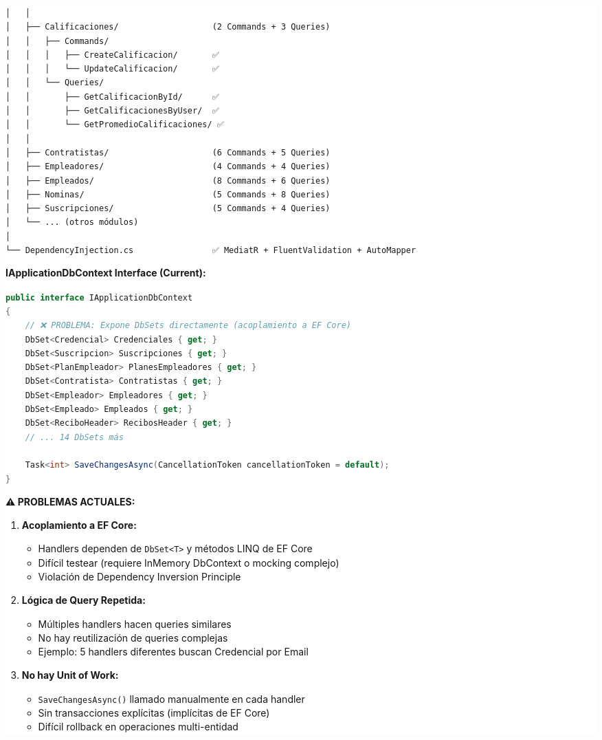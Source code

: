 ```
│   │
│   ├── Calificaciones/                   (2 Commands + 3 Queries)
│   │   ├── Commands/
│   │   │   ├── CreateCalificacion/       ✅
│   │   │   └── UpdateCalificacion/       ✅
│   │   └── Queries/
│   │       ├── GetCalificacionById/      ✅
│   │       ├── GetCalificacionesByUser/  ✅
│   │       └── GetPromedioCalificaciones/ ✅
│   │
│   ├── Contratistas/                     (6 Commands + 5 Queries)
│   ├── Empleadores/                      (4 Commands + 4 Queries)
│   ├── Empleados/                        (8 Commands + 6 Queries)
│   ├── Nominas/                          (5 Commands + 8 Queries)
│   ├── Suscripciones/                    (5 Commands + 4 Queries)
│   └── ... (otros módulos)
│
└── DependencyInjection.cs                ✅ MediatR + FluentValidation + AutoMapper
```

**IApplicationDbContext Interface (Current):**

```csharp
public interface IApplicationDbContext
{
    // ❌ PROBLEMA: Expone DbSets directamente (acoplamiento a EF Core)
    DbSet<Credencial> Credenciales { get; }
    DbSet<Suscripcion> Suscripciones { get; }
    DbSet<PlanEmpleador> PlanesEmpleadores { get; }
    DbSet<Contratista> Contratistas { get; }
    DbSet<Empleador> Empleadores { get; }
    DbSet<Empleado> Empleados { get; }
    DbSet<ReciboHeader> RecibosHeader { get; }
    // ... 14 DbSets más
    
    Task<int> SaveChangesAsync(CancellationToken cancellationToken = default);
}
```

**⚠️ PROBLEMAS ACTUALES:**

1. **Acoplamiento a EF Core:**
   - Handlers dependen de `DbSet<T>` y métodos LINQ de EF Core
   - Difícil testear (requiere InMemory DbContext o mocking complejo)
   - Violación de Dependency Inversion Principle

2. **Lógica de Query Repetida:**
   - Múltiples handlers hacen queries similares
   - No hay reutilización de queries complejas
   - Ejemplo: 5 handlers diferentes buscan Credencial por Email

3. **No hay Unit of Work:**
   - `SaveChangesAsync()` llamado manualmente en cada handler
   - Sin transacciones explícitas (implícitas de EF Core)
   - Difícil rollback en operaciones multi-entidad
